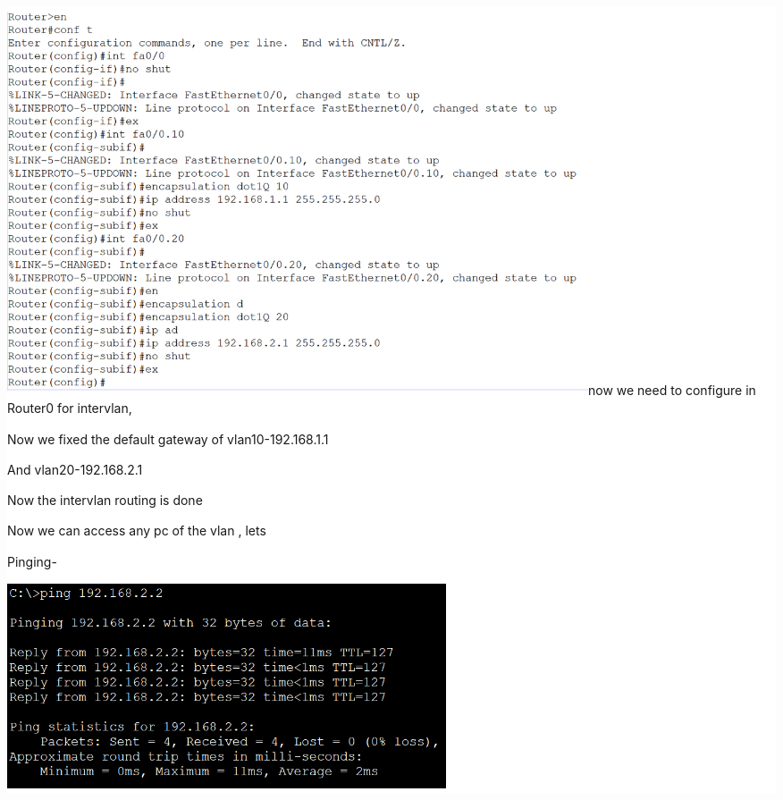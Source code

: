 <img src="./media/image9.png"
style="width:6.77083in;height:4.52083in" />now we need to configure in
Router0 for intervlan,

Now we fixed the default gateway of vlan10-192.168.1.1

And vlan20-192.168.2.1

Now the intervlan routing is done

Now we can access any pc of the vlan , lets

Pinging-

<img src="./media/image10.png"
style="width:5.11458in;height:2.3808in" />
